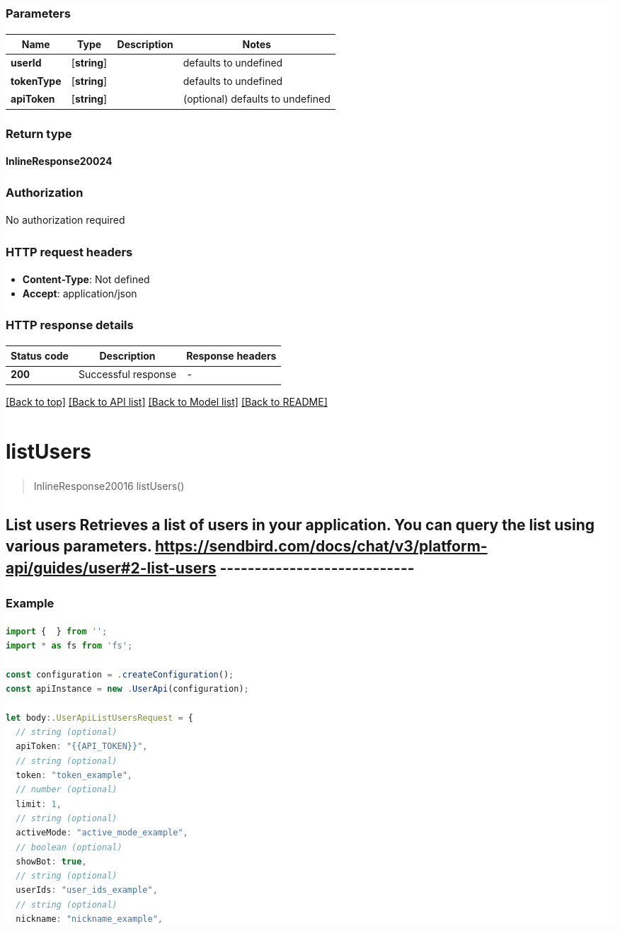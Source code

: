 
### Parameters

Name | Type | Description  | Notes
------------- | ------------- | ------------- | -------------
 **userId** | [**string**] |  | defaults to undefined
 **tokenType** | [**string**] |  | defaults to undefined
 **apiToken** | [**string**] |  | (optional) defaults to undefined


### Return type

**InlineResponse20024**

### Authorization

No authorization required

### HTTP request headers

 - **Content-Type**: Not defined
 - **Accept**: application/json


### HTTP response details
| Status code | Description | Response headers |
|-------------|-------------|------------------|
**200** | Successful response |  -  |

[[Back to top]](#) [[Back to API list]](README.md#documentation-for-api-endpoints) [[Back to Model list]](README.md#documentation-for-models) [[Back to README]](README.md)

# **listUsers**
> InlineResponse20016 listUsers()

## List users  Retrieves a list of users in your application. You can query the list using various parameters.  https://sendbird.com/docs/chat/v3/platform-api/guides/user#2-list-users ----------------------------

### Example


```typescript
import {  } from '';
import * as fs from 'fs';

const configuration = .createConfiguration();
const apiInstance = new .UserApi(configuration);

let body:.UserApiListUsersRequest = {
  // string (optional)
  apiToken: "{{API_TOKEN}}",
  // string (optional)
  token: "token_example",
  // number (optional)
  limit: 1,
  // string (optional)
  activeMode: "active_mode_example",
  // boolean (optional)
  showBot: true,
  // string (optional)
  userIds: "user_ids_example",
  // string (optional)
  nickname: "nickname_example",
```
